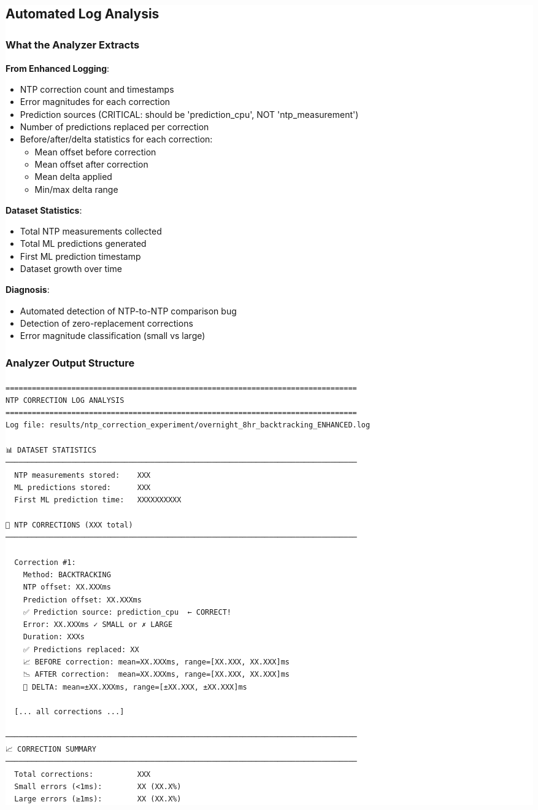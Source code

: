 ## Automated Log Analysis

### What the Analyzer Extracts

**From Enhanced Logging**:
- NTP correction count and timestamps
- Error magnitudes for each correction
- Prediction sources (CRITICAL: should be 'prediction_cpu', NOT 'ntp_measurement')
- Number of predictions replaced per correction
- Before/after/delta statistics for each correction:
  - Mean offset before correction
  - Mean offset after correction
  - Mean delta applied
  - Min/max delta range

**Dataset Statistics**:
- Total NTP measurements collected
- Total ML predictions generated
- First ML prediction timestamp
- Dataset growth over time

**Diagnosis**:
- Automated detection of NTP-to-NTP comparison bug
- Detection of zero-replacement corrections
- Error magnitude classification (small vs large)

### Analyzer Output Structure

```
================================================================================
NTP CORRECTION LOG ANALYSIS
================================================================================
Log file: results/ntp_correction_experiment/overnight_8hr_backtracking_ENHANCED.log

📊 DATASET STATISTICS
────────────────────────────────────────────────────────────────────────────────
  NTP measurements stored:    XXX
  ML predictions stored:      XXX
  First ML prediction time:   XXXXXXXXXX

🔧 NTP CORRECTIONS (XXX total)
────────────────────────────────────────────────────────────────────────────────

  Correction #1:
    Method: BACKTRACKING
    NTP offset: XX.XXXms
    Prediction offset: XX.XXXms
    ✅ Prediction source: prediction_cpu  ← CORRECT!
    Error: XX.XXXms ✓ SMALL or ✗ LARGE
    Duration: XXXs
    ✅ Predictions replaced: XX
    📈 BEFORE correction: mean=XX.XXXms, range=[XX.XXX, XX.XXX]ms
    📉 AFTER correction:  mean=XX.XXXms, range=[XX.XXX, XX.XXX]ms
    🔄 DELTA: mean=±XX.XXXms, range=[±XX.XXX, ±XX.XXX]ms

  [... all corrections ...]

────────────────────────────────────────────────────────────────────────────────
📈 CORRECTION SUMMARY
────────────────────────────────────────────────────────────────────────────────
  Total corrections:          XXX
  Small errors (<1ms):        XX (XX.X%)
  Large errors (≥1ms):        XX (XX.X%)

```